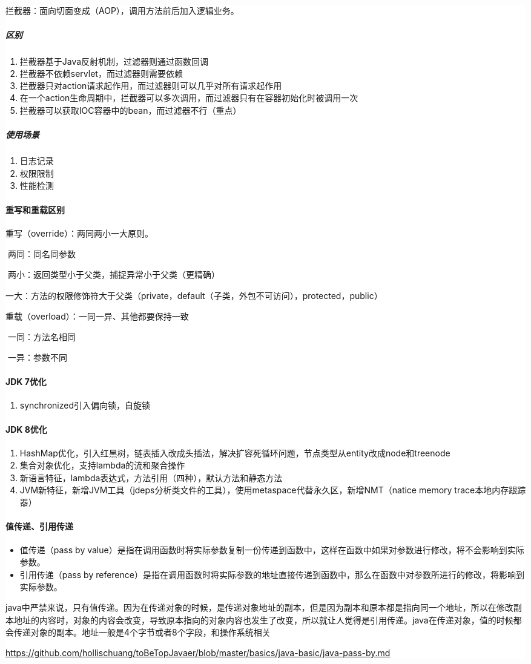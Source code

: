 拦截器：面向切面变成（AOP），调用方法前后加入逻辑业务。

##### 区别

1. 拦截器基于Java反射机制，过滤器则通过函数回调
2. 拦截器不依赖servlet，而过滤器则需要依赖
3. 拦截器只对action请求起作用，而过滤器则可以几乎对所有请求起作用
4. 在一个action生命周期中，拦截器可以多次调用，而过滤器只有在容器初始化时被调用一次
5. 拦截器可以获取IOC容器中的bean，而过滤器不行（重点）

##### 使用场景

1. 日志记录
2. 权限限制
3. 性能检测



#### 重写和重载区别

重写（override）：两同两小一大原则。

​	两同：同名同参数

​	两小：返回类型小于父类，捕捉异常小于父类（更精确）

​	一大：方法的权限修饰符大于父类（private，default（子类，外包不可访问），protected，public）

重载（overload）：一同一异、其他都要保持一致

​	一同：方法名相同

​	一异：参数不同



#### JDK 7优化

1. synchronized引入偏向锁，自旋锁



#### JDK 8优化

1. HashMap优化，引入红黑树，链表插入改成头插法，解决扩容死循环问题，节点类型从entity改成node和treenode
2. 集合对象优化，支持lambda的流和聚合操作
3. 新语言特征，lambda表达式，方法引用（四种），默认方法和静态方法
4. JVM新特征，新增JVM工具（jdeps分析类文件的工具），使用metaspace代替永久区，新增NMT（natice memory trace本地内存跟踪器）



#### 值传递、引用传递

- 值传递（pass by value）是指在调用函数时将实际参数复制一份传递到函数中，这样在函数中如果对参数进行修改，将不会影响到实际参数。
- 引用传递（pass by reference）是指在调用函数时将实际参数的地址直接传递到函数中，那么在函数中对参数所进行的修改，将影响到实际参数。

java中严禁来说，只有值传递。因为在传递对象的时候，是传递对象地址的副本，但是因为副本和原本都是指向同一个地址，所以在修改副本地址的内容时，对象的内容会改变，导致原本指向的对象内容也发生了改变，所以就让人觉得是引用传递。java在传递对象，值的时候都会传递对象的副本。地址一般是4个字节或者8个字段，和操作系统相关

https://github.com/hollischuang/toBeTopJavaer/blob/master/basics/java-basic/java-pass-by.md